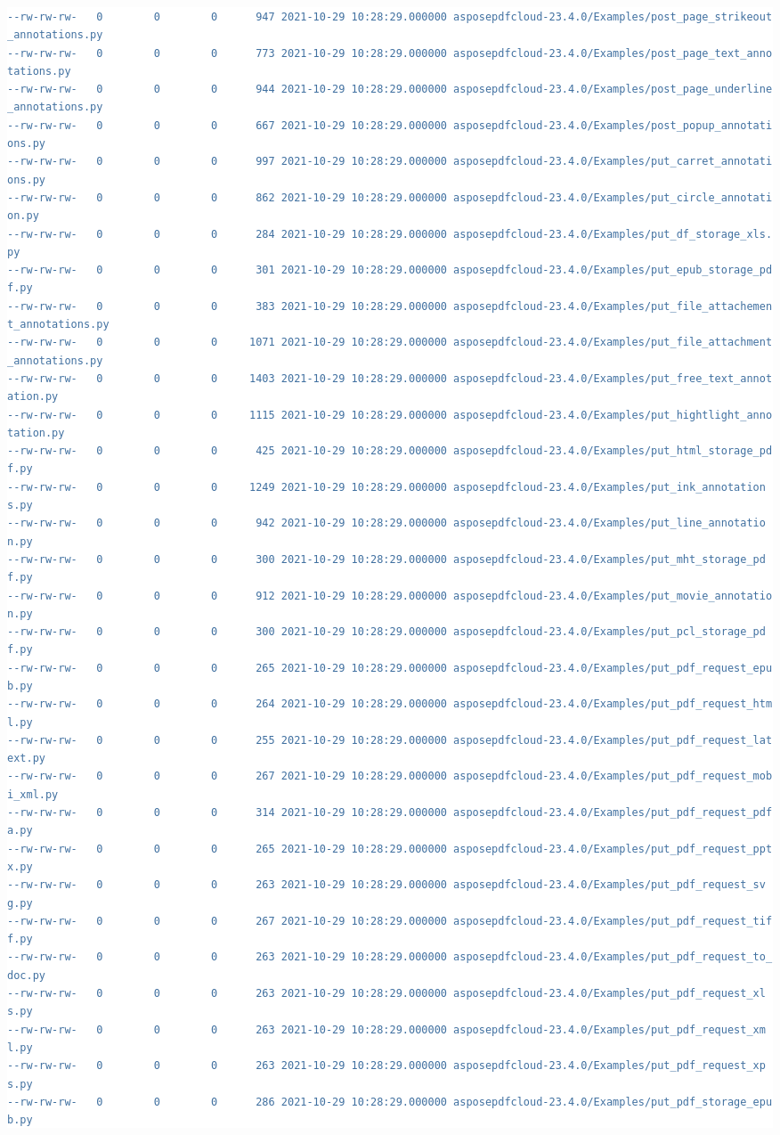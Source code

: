 ```diff
--rw-rw-rw-   0        0        0      947 2021-10-29 10:28:29.000000 asposepdfcloud-23.4.0/Examples/post_page_strikeout_annotations.py
--rw-rw-rw-   0        0        0      773 2021-10-29 10:28:29.000000 asposepdfcloud-23.4.0/Examples/post_page_text_annotations.py
--rw-rw-rw-   0        0        0      944 2021-10-29 10:28:29.000000 asposepdfcloud-23.4.0/Examples/post_page_underline_annotations.py
--rw-rw-rw-   0        0        0      667 2021-10-29 10:28:29.000000 asposepdfcloud-23.4.0/Examples/post_popup_annotations.py
--rw-rw-rw-   0        0        0      997 2021-10-29 10:28:29.000000 asposepdfcloud-23.4.0/Examples/put_carret_annotations.py
--rw-rw-rw-   0        0        0      862 2021-10-29 10:28:29.000000 asposepdfcloud-23.4.0/Examples/put_circle_annotation.py
--rw-rw-rw-   0        0        0      284 2021-10-29 10:28:29.000000 asposepdfcloud-23.4.0/Examples/put_df_storage_xls.py
--rw-rw-rw-   0        0        0      301 2021-10-29 10:28:29.000000 asposepdfcloud-23.4.0/Examples/put_epub_storage_pdf.py
--rw-rw-rw-   0        0        0      383 2021-10-29 10:28:29.000000 asposepdfcloud-23.4.0/Examples/put_file_attachement_annotations.py
--rw-rw-rw-   0        0        0     1071 2021-10-29 10:28:29.000000 asposepdfcloud-23.4.0/Examples/put_file_attachment_annotations.py
--rw-rw-rw-   0        0        0     1403 2021-10-29 10:28:29.000000 asposepdfcloud-23.4.0/Examples/put_free_text_annotation.py
--rw-rw-rw-   0        0        0     1115 2021-10-29 10:28:29.000000 asposepdfcloud-23.4.0/Examples/put_hightlight_annotation.py
--rw-rw-rw-   0        0        0      425 2021-10-29 10:28:29.000000 asposepdfcloud-23.4.0/Examples/put_html_storage_pdf.py
--rw-rw-rw-   0        0        0     1249 2021-10-29 10:28:29.000000 asposepdfcloud-23.4.0/Examples/put_ink_annotations.py
--rw-rw-rw-   0        0        0      942 2021-10-29 10:28:29.000000 asposepdfcloud-23.4.0/Examples/put_line_annotation.py
--rw-rw-rw-   0        0        0      300 2021-10-29 10:28:29.000000 asposepdfcloud-23.4.0/Examples/put_mht_storage_pdf.py
--rw-rw-rw-   0        0        0      912 2021-10-29 10:28:29.000000 asposepdfcloud-23.4.0/Examples/put_movie_annotation.py
--rw-rw-rw-   0        0        0      300 2021-10-29 10:28:29.000000 asposepdfcloud-23.4.0/Examples/put_pcl_storage_pdf.py
--rw-rw-rw-   0        0        0      265 2021-10-29 10:28:29.000000 asposepdfcloud-23.4.0/Examples/put_pdf_request_epub.py
--rw-rw-rw-   0        0        0      264 2021-10-29 10:28:29.000000 asposepdfcloud-23.4.0/Examples/put_pdf_request_html.py
--rw-rw-rw-   0        0        0      255 2021-10-29 10:28:29.000000 asposepdfcloud-23.4.0/Examples/put_pdf_request_latext.py
--rw-rw-rw-   0        0        0      267 2021-10-29 10:28:29.000000 asposepdfcloud-23.4.0/Examples/put_pdf_request_mobi_xml.py
--rw-rw-rw-   0        0        0      314 2021-10-29 10:28:29.000000 asposepdfcloud-23.4.0/Examples/put_pdf_request_pdfa.py
--rw-rw-rw-   0        0        0      265 2021-10-29 10:28:29.000000 asposepdfcloud-23.4.0/Examples/put_pdf_request_pptx.py
--rw-rw-rw-   0        0        0      263 2021-10-29 10:28:29.000000 asposepdfcloud-23.4.0/Examples/put_pdf_request_svg.py
--rw-rw-rw-   0        0        0      267 2021-10-29 10:28:29.000000 asposepdfcloud-23.4.0/Examples/put_pdf_request_tiff.py
--rw-rw-rw-   0        0        0      263 2021-10-29 10:28:29.000000 asposepdfcloud-23.4.0/Examples/put_pdf_request_to_doc.py
--rw-rw-rw-   0        0        0      263 2021-10-29 10:28:29.000000 asposepdfcloud-23.4.0/Examples/put_pdf_request_xls.py
--rw-rw-rw-   0        0        0      263 2021-10-29 10:28:29.000000 asposepdfcloud-23.4.0/Examples/put_pdf_request_xml.py
--rw-rw-rw-   0        0        0      263 2021-10-29 10:28:29.000000 asposepdfcloud-23.4.0/Examples/put_pdf_request_xps.py
--rw-rw-rw-   0        0        0      286 2021-10-29 10:28:29.000000 asposepdfcloud-23.4.0/Examples/put_pdf_storage_epub.py
```